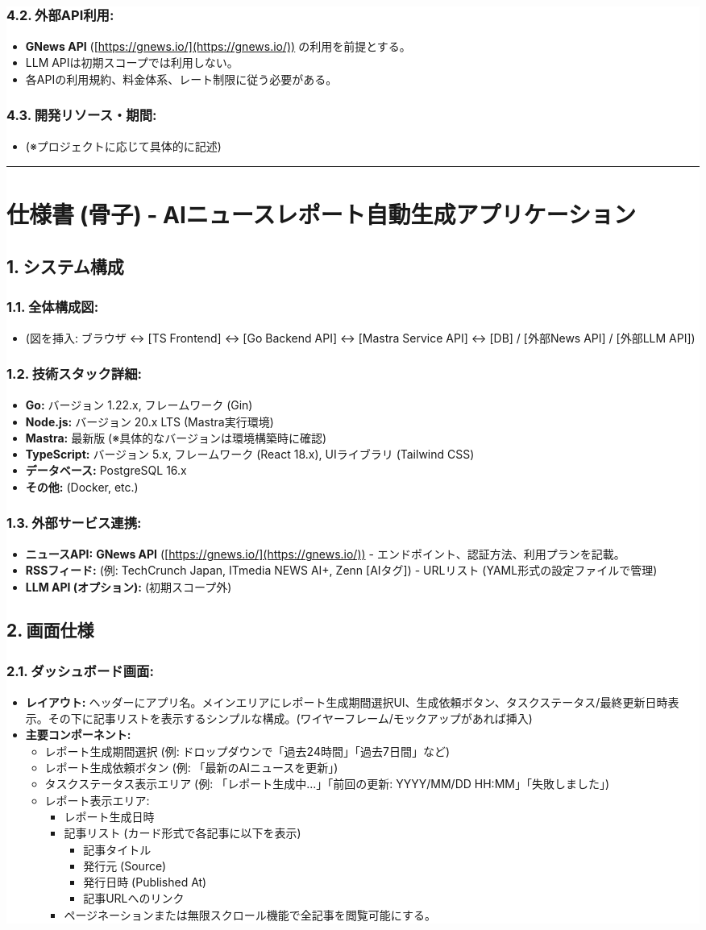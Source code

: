 ### 4.2. 外部API利用:

*   **GNews API** ([https://gnews.io/](https://gnews.io/)) の利用を前提とする。
*   LLM APIは初期スコープでは利用しない。
*   各APIの利用規約、料金体系、レート制限に従う必要がある。

### 4.3. 開発リソース・期間:

*   (※プロジェクトに応じて具体的に記述)

---

# 仕様書 (骨子) - AIニュースレポート自動生成アプリケーション

## 1. システム構成

### 1.1. 全体構成図:

*   (図を挿入: ブラウザ <-> [TS Frontend] <-> [Go Backend API] <-> [Mastra Service API] <-> [DB] / [外部News API] / [外部LLM API])

### 1.2. 技術スタック詳細:

*   **Go:** バージョン 1.22.x, フレームワーク (Gin)
*   **Node.js:** バージョン 20.x LTS (Mastra実行環境)
*   **Mastra:** 最新版 (※具体的なバージョンは環境構築時に確認)
*   **TypeScript:** バージョン 5.x, フレームワーク (React 18.x), UIライブラリ (Tailwind CSS)
*   **データベース:** PostgreSQL 16.x
*   **その他:** (Docker, etc.)

### 1.3. 外部サービス連携:

*   **ニュースAPI:** **GNews API** ([https://gnews.io/](https://gnews.io/)) - エンドポイント、認証方法、利用プランを記載。
*   **RSSフィード:** (例: TechCrunch Japan, ITmedia NEWS AI+, Zenn [AIタグ]) - URLリスト (YAML形式の設定ファイルで管理)
*   **LLM API (オプション):** (初期スコープ外)

## 2. 画面仕様

### 2.1. ダッシュボード画面:

*   **レイアウト:** ヘッダーにアプリ名。メインエリアにレポート生成期間選択UI、生成依頼ボタン、タスクステータス/最終更新日時表示。その下に記事リストを表示するシンプルな構成。(ワイヤーフレーム/モックアップがあれば挿入)
*   **主要コンポーネント:**
    *   レポート生成期間選択 (例: ドロップダウンで「過去24時間」「過去7日間」など)
    *   レポート生成依頼ボタン (例: 「最新のAIニュースを更新」)
    *   タスクステータス表示エリア (例: 「レポート生成中...」「前回の更新: YYYY/MM/DD HH:MM」「失敗しました」)
    *   レポート表示エリア:
        *   レポート生成日時
        *   記事リスト (カード形式で各記事に以下を表示)
            *   記事タイトル
            *   発行元 (Source)
            *   発行日時 (Published At)
            *   記事URLへのリンク
        *   ページネーションまたは無限スクロール機能で全記事を閲覧可能にする。
